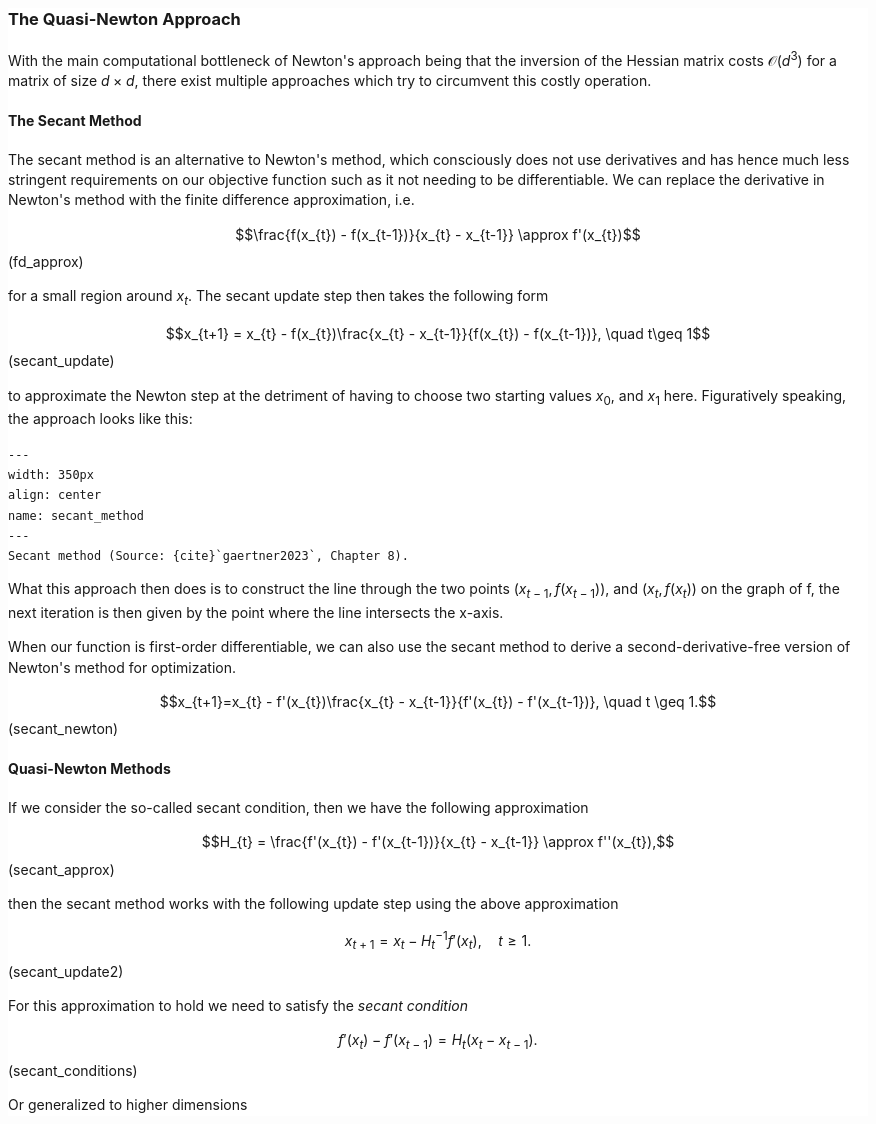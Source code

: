 
### The Quasi-Newton Approach

With the main computational bottleneck of Newton's approach being that the inversion of the Hessian matrix costs $\mathcal{O}(d^{3})$ for a matrix of size $d \times d$, there exist multiple approaches which try to circumvent this costly operation.

#### The Secant Method

The secant method is an alternative to Newton's method, which consciously does not use derivatives and has hence much less stringent requirements on our objective function such as it not needing to be differentiable. We can replace the derivative in Newton's method with the finite difference approximation, i.e.

$$\frac{f(x_{t}) - f(x_{t-1})}{x_{t} - x_{t-1}} \approx f'(x_{t})$$ (fd_approx)

for a small region around $x_{t}$. The secant update step then takes the following form

$$x_{t+1} = x_{t} - f(x_{t})\frac{x_{t} - x_{t-1}}{f(x_{t}) - f(x_{t-1})}, \quad t\geq 1$$ (secant_update)

to approximate the Newton step at the detriment of having to choose two starting values $x_{0}$, and $x_{1}$ here. Figuratively speaking, the approach looks like this:


```{figure} ../imgs/secant_method.png
---
width: 350px
align: center
name: secant_method
---
Secant method (Source: {cite}`gaertner2023`, Chapter 8).
```

What this approach then does is to construct the line through the two points $(x_{t-1}, f(x_{t-1}))$, and $(x_{t}, f(x_{t}))$ on the graph of f, the next iteration is then given by the point where the line intersects the x-axis.

When our function is first-order differentiable, we can also use the secant method to derive a second-derivative-free version of Newton's method for optimization.

$$x_{t+1}=x_{t} - f'(x_{t})\frac{x_{t} - x_{t-1}}{f'(x_{t}) - f'(x_{t-1})}, \quad t \geq 1.$$ (secant_newton)


#### Quasi-Newton Methods

If we consider the so-called secant condition, then we have the following approximation

$$H_{t} = \frac{f'(x_{t}) - f'(x_{t-1})}{x_{t} - x_{t-1}} \approx f''(x_{t}),$$ (secant_approx)

then the secant method works with the following update step using the above approximation

$$x_{t+1} = x_{t} - H_{t}^{-1}f'(x_{t}), \quad t \geq 1.$$ (secant_update2)

For this approximation to hold we need to satisfy the _secant condition_ 

$$f'(x_{t}) - f'(x_{t-1}) = H_{t}(x_{t} - x_{t-1}).$$ (secant_conditions)

Or generalized to higher dimensions
